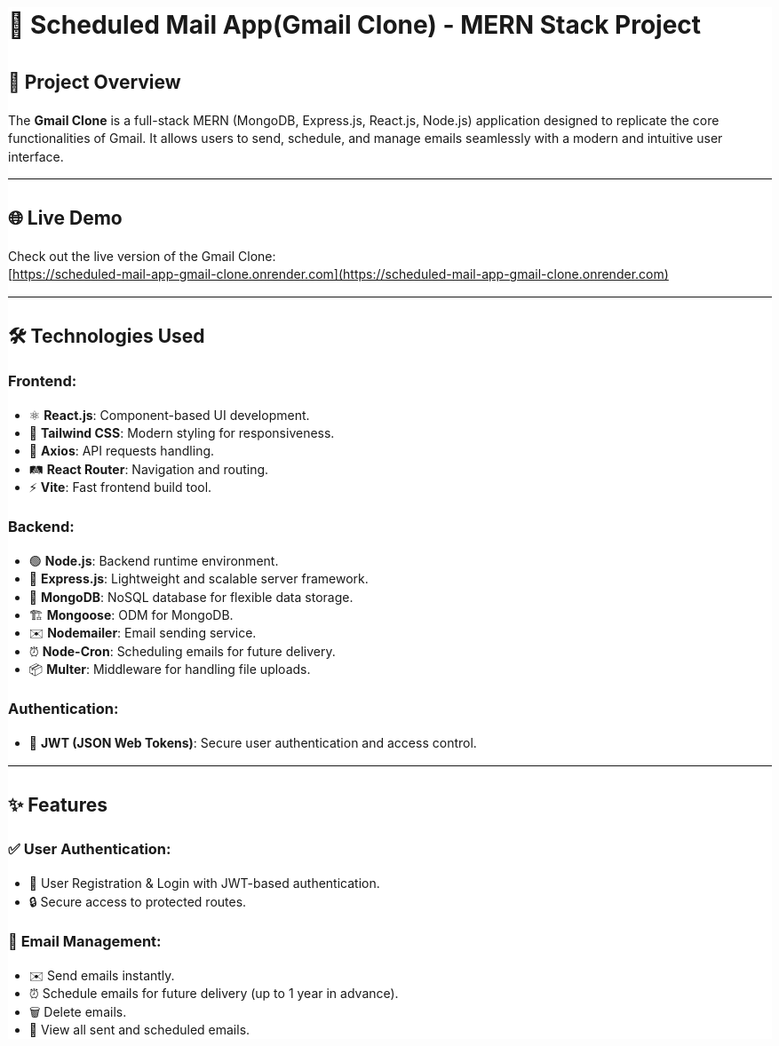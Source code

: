 # 📧 Scheduled Mail App(Gmail Clone) - MERN Stack Project

## 🚀 Project Overview
The **Gmail Clone** is a full-stack MERN (MongoDB, Express.js, React.js, Node.js) application designed to replicate the core functionalities of Gmail. It allows users to send, schedule, and manage emails seamlessly with a modern and intuitive user interface.

---

## 🌐 Live Demo
Check out the live version of the Gmail Clone:  
[https://scheduled-mail-app-gmail-clone.onrender.com](https://scheduled-mail-app-gmail-clone.onrender.com)

---

## 🛠️ Technologies Used

### **Frontend:**
- ⚛️ **React.js**: Component-based UI development.
- 🎨 **Tailwind CSS**: Modern styling for responsiveness.
- 🔗 **Axios**: API requests handling.
- 🛤️ **React Router**: Navigation and routing.
- ⚡ **Vite**: Fast frontend build tool.

### **Backend:**
- 🟢 **Node.js**: Backend runtime environment.
- 🚀 **Express.js**: Lightweight and scalable server framework.
- 🍃 **MongoDB**: NoSQL database for flexible data storage.
- 🏗️ **Mongoose**: ODM for MongoDB.
- ✉️ **Nodemailer**: Email sending service.
- ⏰ **Node-Cron**: Scheduling emails for future delivery.
- 📦 **Multer**: Middleware for handling file uploads.

### **Authentication:**
- 🔐 **JWT (JSON Web Tokens)**: Secure user authentication and access control.

---

## ✨ Features

### ✅ **User Authentication:**
- 📝 User Registration & Login with JWT-based authentication.
- 🔒 Secure access to protected routes.

### 📧 **Email Management:**
- ✉️ Send emails instantly.
- ⏰ Schedule emails for future delivery (up to 1 year in advance).
- 🗑️ Delete emails.
- 📂 View all sent and scheduled emails.
